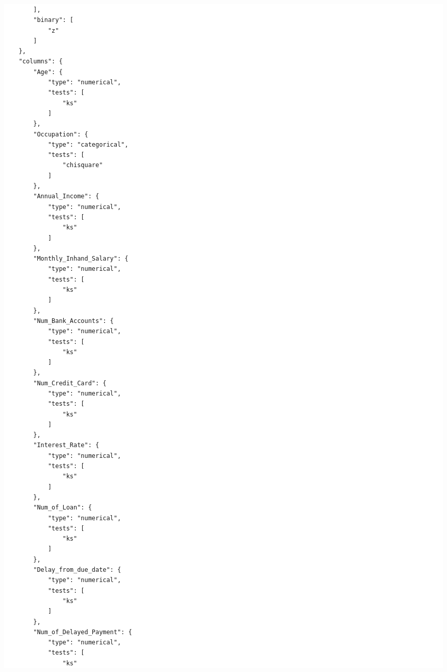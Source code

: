             ],
            "binary": [
                "z"
            ]
        },
        "columns": {
            "Age": {
                "type": "numerical",
                "tests": [
                    "ks"
                ]
            },
            "Occupation": {
                "type": "categorical",
                "tests": [
                    "chisquare"
                ]
            },
            "Annual_Income": {
                "type": "numerical",
                "tests": [
                    "ks"
                ]
            },
            "Monthly_Inhand_Salary": {
                "type": "numerical",
                "tests": [
                    "ks"
                ]
            },
            "Num_Bank_Accounts": {
                "type": "numerical",
                "tests": [
                    "ks"
                ]
            },
            "Num_Credit_Card": {
                "type": "numerical",
                "tests": [
                    "ks"
                ]
            },
            "Interest_Rate": {
                "type": "numerical",
                "tests": [
                    "ks"
                ]
            },
            "Num_of_Loan": {
                "type": "numerical",
                "tests": [
                    "ks"
                ]
            },
            "Delay_from_due_date": {
                "type": "numerical",
                "tests": [
                    "ks"
                ]
            },
            "Num_of_Delayed_Payment": {
                "type": "numerical",
                "tests": [
                    "ks"